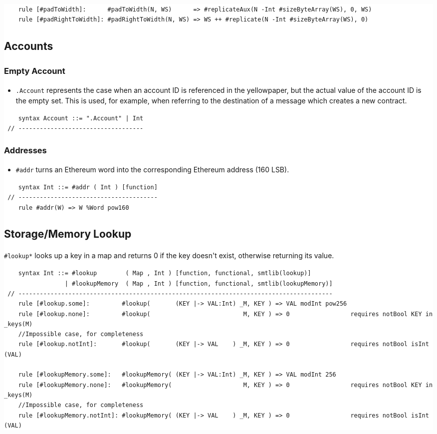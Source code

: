 ```{.k .nobytes}
    rule [#padToWidth]:      #padToWidth(N, WS)      => #replicateAux(N -Int #sizeByteArray(WS), 0, WS)
    rule [#padRightToWidth]: #padRightToWidth(N, WS) => WS ++ #replicate(N -Int #sizeByteArray(WS), 0)
```

Accounts
--------

### Empty Account

-   `.Account` represents the case when an account ID is referenced in the yellowpaper, but
    the actual value of the account ID is the empty set. This is used, for example, when
    referring to the destination of a message which creates a new contract.

```k
    syntax Account ::= ".Account" | Int
 // -----------------------------------
```

### Addresses

-   `#addr` turns an Ethereum word into the corresponding Ethereum address (160 LSB).

```k
    syntax Int ::= #addr ( Int ) [function]
 // ---------------------------------------
    rule #addr(W) => W %Word pow160
```

Storage/Memory Lookup
---------------------

`#lookup*` looks up a key in a map and returns 0 if the key doesn't exist, otherwise returning its value.

```k
    syntax Int ::= #lookup        ( Map , Int ) [function, functional, smtlib(lookup)]
                 | #lookupMemory  ( Map , Int ) [function, functional, smtlib(lookupMemory)]
 // ----------------------------------------------------------------------------------------
    rule [#lookup.some]:         #lookup(       (KEY |-> VAL:Int) _M, KEY ) => VAL modInt pow256
    rule [#lookup.none]:         #lookup(                          M, KEY ) => 0                 requires notBool KEY in_keys(M)
    //Impossible case, for completeness
    rule [#lookup.notInt]:       #lookup(       (KEY |-> VAL    ) _M, KEY ) => 0                 requires notBool isInt(VAL)

    rule [#lookupMemory.some]:   #lookupMemory( (KEY |-> VAL:Int) _M, KEY ) => VAL modInt 256
    rule [#lookupMemory.none]:   #lookupMemory(                    M, KEY ) => 0                 requires notBool KEY in_keys(M)
    //Impossible case, for completeness
    rule [#lookupMemory.notInt]: #lookupMemory( (KEY |-> VAL    ) _M, KEY ) => 0                 requires notBool isInt(VAL)
```
